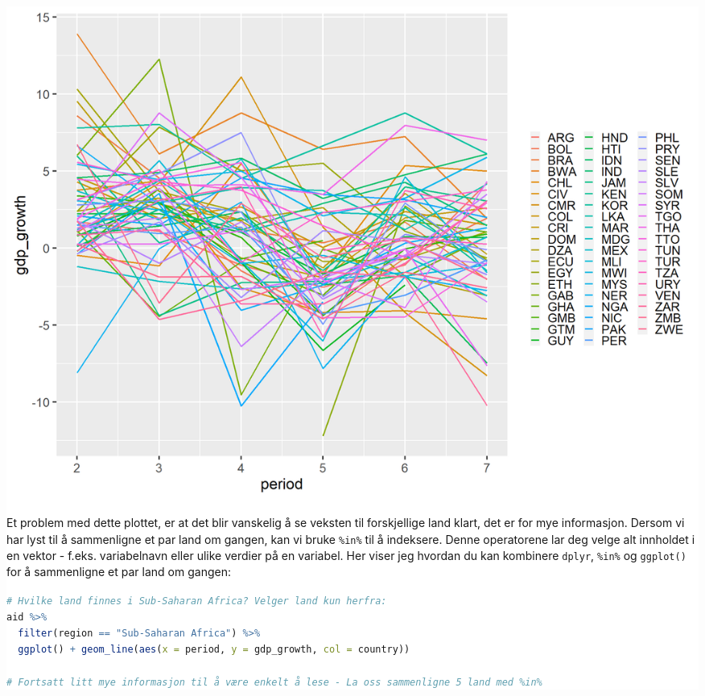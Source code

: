 <img src="./bilder/seminar2_3.png" width="2099" />

Et problem med dette plottet, er at det blir vanskelig å se veksten til
forskjellige land klart, det er for mye informasjon. Dersom vi har lyst
til å sammenligne et par land om gangen, kan vi bruke `%in%` til å
indeksere. Denne operatorene lar deg velge alt innholdet i en vektor -
f.eks. variabelnavn eller ulike verdier på en variabel. Her viser jeg
hvordan du kan kombinere `dplyr`, `%in%` og `ggplot()` for å sammenligne
et par land om gangen:

``` r
# Hvilke land finnes i Sub-Saharan Africa? Velger land kun herfra:
aid %>% 
  filter(region == "Sub-Saharan Africa") %>%
  ggplot() + geom_line(aes(x = period, y = gdp_growth, col = country))

# Fortsatt litt mye informasjon til å være enkelt å lese - La oss sammenligne 5 land med %in%
```

